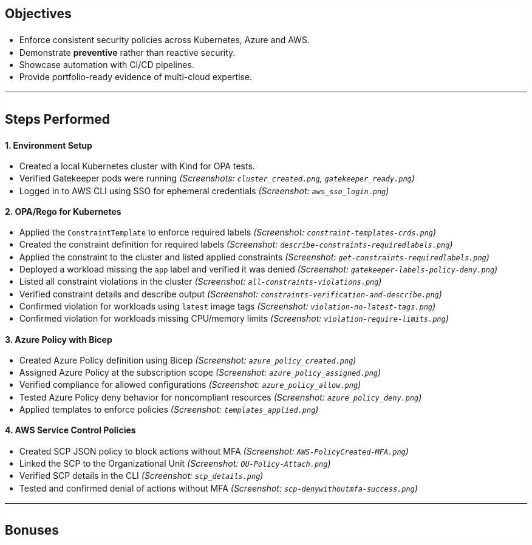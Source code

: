 
## Objectives

- Enforce consistent security policies across Kubernetes, Azure and AWS.
- Demonstrate **preventive** rather than reactive security.
- Showcase automation with CI/CD pipelines.
- Provide portfolio-ready evidence of multi-cloud expertise.

---

## Steps Performed

**1. Environment Setup**  
   - Created a local Kubernetes cluster with Kind for OPA tests.  
   - Verified Gatekeeper pods were running *(Screenshots: `cluster_created.png`, `gatekeeper_ready.png`)*
   - Logged in to AWS CLI using SSO for ephemeral credentials *(Screenshot: `aws_sso_login.png`)*  

**2. OPA/Rego for Kubernetes**  
   - Applied the `ConstraintTemplate` to enforce required labels *(Screenshot: `constraint-templates-crds.png`)*   
   - Created the constraint definition for required labels *(Screenshot: `describe-constraints-requiredlabels.png`)*  
   - Applied the constraint to the cluster and listed applied constraints *(Screenshot: `get-constraints-requiredlabels.png`)*  
   - Deployed a workload missing the `app` label and verified it was denied *(Screenshot: `gatekeeper-labels-policy-deny.png`)* 
   - Listed all constraint violations in the cluster *(Screenshot: `all-constraints-violations.png`)*   
   - Verified constraint details and describe output *(Screenshot: `constraints-verification-and-describe.png`)*  
   - Confirmed violation for workloads using `latest` image tags *(Screenshot: `violation-no-latest-tags.png`)*  
   - Confirmed violation for workloads missing CPU/memory limits *(Screenshot: `violation-require-limits.png`)*  

**3. Azure Policy with Bicep**  
- Created Azure Policy definition using Bicep *(Screenshot: `azure_policy_created.png`)*  
- Assigned Azure Policy at the subscription scope *(Screenshot: `azure_policy_assigned.png`)*    
- Verified compliance for allowed configurations *(Screenshot: `azure_policy_allow.png`)*   
- Tested Azure Policy deny behavior for noncompliant resources *(Screenshot: `azure_policy_deny.png`)*   
- Applied templates to enforce policies *(Screenshot: `templates_applied.png`)*  

**4. AWS Service Control Policies**  
- Created SCP JSON policy to block actions without MFA *(Screenshot: `AWS-PolicyCreated-MFA.png`)*  
- Linked the SCP to the Organizational Unit *(Screenshot: `OU-Policy-Attach.png`)*  
- Verified SCP details in the CLI *(Screenshot: `scp_details.png`)*   
- Tested and confirmed denial of actions without MFA *(Screenshot: `scp-denywithoutmfa-success.png`)*  

---

## Bonuses 

